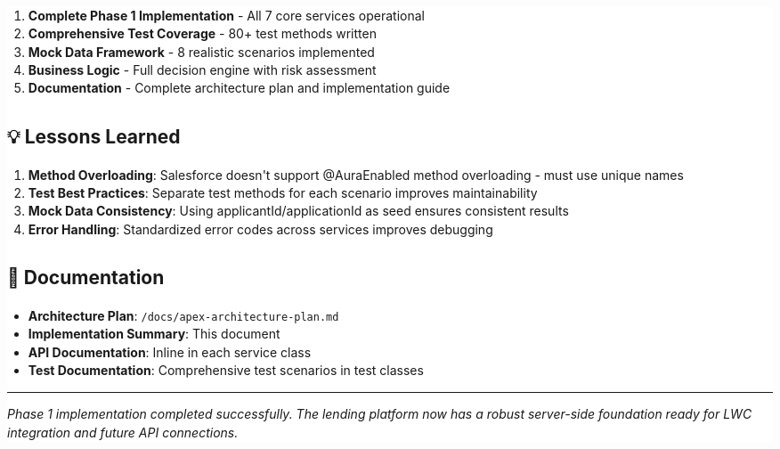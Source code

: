 1. **Complete Phase 1 Implementation** - All 7 core services operational
2. **Comprehensive Test Coverage** - 80+ test methods written
3. **Mock Data Framework** - 8 realistic scenarios implemented
4. **Business Logic** - Full decision engine with risk assessment
5. **Documentation** - Complete architecture plan and implementation guide

## 💡 Lessons Learned

1. **Method Overloading**: Salesforce doesn't support @AuraEnabled method overloading - must use unique names
2. **Test Best Practices**: Separate test methods for each scenario improves maintainability
3. **Mock Data Consistency**: Using applicantId/applicationId as seed ensures consistent results
4. **Error Handling**: Standardized error codes across services improves debugging

## 📄 Documentation

- **Architecture Plan**: `/docs/apex-architecture-plan.md`
- **Implementation Summary**: This document
- **API Documentation**: Inline in each service class
- **Test Documentation**: Comprehensive test scenarios in test classes

---

*Phase 1 implementation completed successfully. The lending platform now has a robust server-side foundation ready for LWC integration and future API connections.*